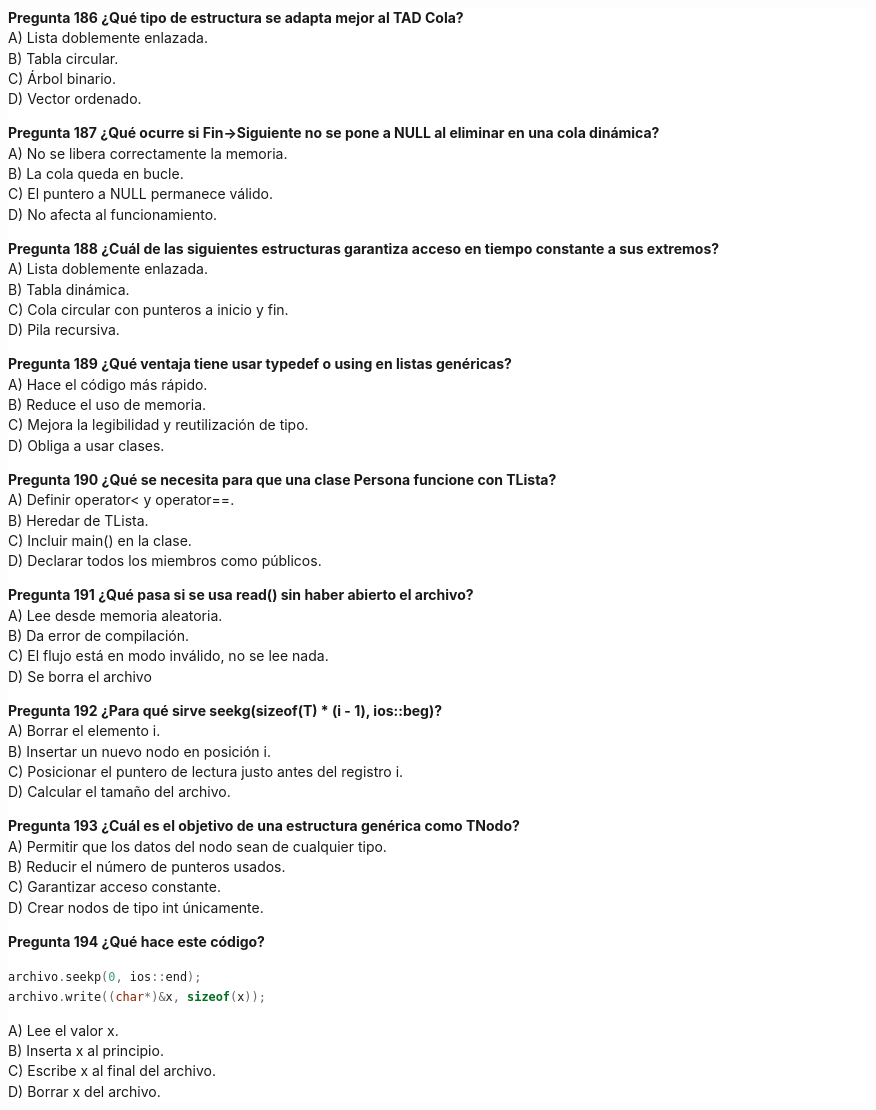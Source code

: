 **Pregunta 186 ¿Qué tipo de estructura se adapta mejor al TAD Cola?**  
A) Lista doblemente enlazada.  
B) Tabla circular.  
C) Árbol binario.  
D) Vector ordenado.  

**Pregunta 187 ¿Qué ocurre si Fin->Siguiente no se pone a NULL al eliminar en una cola dinámica?**  
A) No se libera correctamente la memoria.  
B) La cola queda en bucle.  
C) El puntero a NULL permanece válido.  
D) No afecta al funcionamiento.  

**Pregunta 188 ¿Cuál de las siguientes estructuras garantiza acceso en tiempo constante a sus extremos?**  
A) Lista doblemente enlazada.  
B) Tabla dinámica.  
C) Cola circular con punteros a inicio y fin.  
D) Pila recursiva.  

**Pregunta 189 ¿Qué ventaja tiene usar typedef o using en listas genéricas?**  
A) Hace el código más rápido.  
B) Reduce el uso de memoria.  
C) Mejora la legibilidad y reutilización de tipo.  
D) Obliga a usar clases.  

**Pregunta 190 ¿Qué se necesita para que una clase Persona funcione con TLista<Persona>?**  
A) Definir operator< y operator==.  
B) Heredar de TLista.  
C) Incluir main() en la clase.  
D) Declarar todos los miembros como públicos.  

**Pregunta 191 ¿Qué pasa si se usa read() sin haber abierto el archivo?**  
A) Lee desde memoria aleatoria.  
B) Da error de compilación.  
C) El flujo está en modo inválido, no se lee nada.  
D) Se borra el archivo  

**Pregunta 192 ¿Para qué sirve seekg(sizeof(T) * (i - 1), ios::beg)?**  
A) Borrar el elemento i.  
B) Insertar un nuevo nodo en posición i.  
C) Posicionar el puntero de lectura justo antes del registro i.  
D) Calcular el tamaño del archivo.  

**Pregunta 193 ¿Cuál es el objetivo de una estructura genérica como TNodo<T>?**  
A) Permitir que los datos del nodo sean de cualquier tipo.  
B) Reducir el número de punteros usados.  
C) Garantizar acceso constante.  
D) Crear nodos de tipo int únicamente.  

**Pregunta 194 ¿Qué hace este código?**
```cpp
archivo.seekp(0, ios::end);
archivo.write((char*)&x, sizeof(x));
```
A) Lee el valor x.  
B) Inserta x al principio.  
C) Escribe x al final del archivo.  
D) Borrar x del archivo.  
